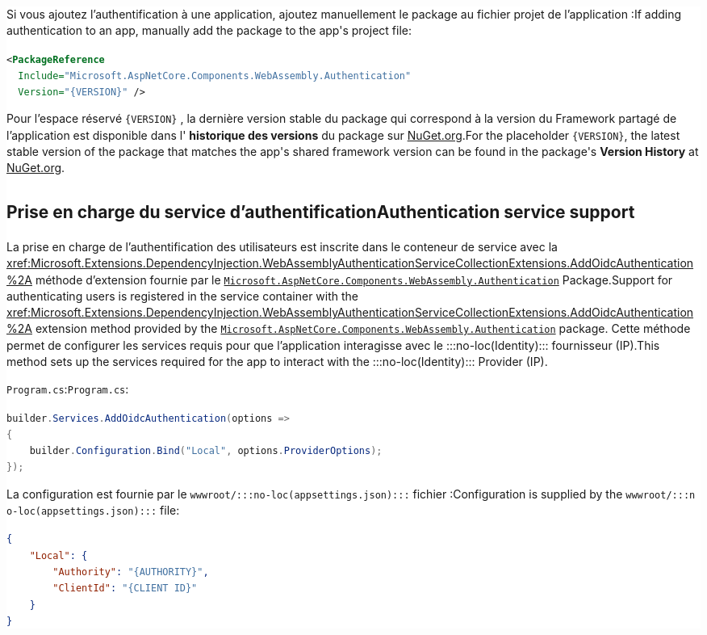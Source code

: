<span data-ttu-id="f448a-125">Si vous ajoutez l’authentification à une application, ajoutez manuellement le package au fichier projet de l’application :</span><span class="sxs-lookup"><span data-stu-id="f448a-125">If adding authentication to an app, manually add the package to the app's project file:</span></span>

```xml
<PackageReference 
  Include="Microsoft.AspNetCore.Components.WebAssembly.Authentication" 
  Version="{VERSION}" />
```

<span data-ttu-id="f448a-126">Pour l’espace réservé `{VERSION}` , la dernière version stable du package qui correspond à la version du Framework partagé de l’application est disponible dans l' **historique des versions** du package sur [NuGet.org](https://www.nuget.org/packages/Microsoft.AspNetCore.Components.WebAssembly.Authentication).</span><span class="sxs-lookup"><span data-stu-id="f448a-126">For the placeholder `{VERSION}`, the latest stable version of the package that matches the app's shared framework version can be found in the package's **Version History** at [NuGet.org](https://www.nuget.org/packages/Microsoft.AspNetCore.Components.WebAssembly.Authentication).</span></span>

## <a name="authentication-service-support"></a><span data-ttu-id="f448a-127">Prise en charge du service d’authentification</span><span class="sxs-lookup"><span data-stu-id="f448a-127">Authentication service support</span></span>

<span data-ttu-id="f448a-128">La prise en charge de l’authentification des utilisateurs est inscrite dans le conteneur de service avec la <xref:Microsoft.Extensions.DependencyInjection.WebAssemblyAuthenticationServiceCollectionExtensions.AddOidcAuthentication%2A> méthode d’extension fournie par le [`Microsoft.AspNetCore.Components.WebAssembly.Authentication`](https://www.nuget.org/packages/Microsoft.AspNetCore.Components.WebAssembly.Authentication) Package.</span><span class="sxs-lookup"><span data-stu-id="f448a-128">Support for authenticating users is registered in the service container with the <xref:Microsoft.Extensions.DependencyInjection.WebAssemblyAuthenticationServiceCollectionExtensions.AddOidcAuthentication%2A> extension method provided by the [`Microsoft.AspNetCore.Components.WebAssembly.Authentication`](https://www.nuget.org/packages/Microsoft.AspNetCore.Components.WebAssembly.Authentication) package.</span></span> <span data-ttu-id="f448a-129">Cette méthode permet de configurer les services requis pour que l’application interagisse avec le :::no-loc(Identity)::: fournisseur (IP).</span><span class="sxs-lookup"><span data-stu-id="f448a-129">This method sets up the services required for the app to interact with the :::no-loc(Identity)::: Provider (IP).</span></span>

<span data-ttu-id="f448a-130">`Program.cs`:</span><span class="sxs-lookup"><span data-stu-id="f448a-130">`Program.cs`:</span></span>

```csharp
builder.Services.AddOidcAuthentication(options =>
{
    builder.Configuration.Bind("Local", options.ProviderOptions);
});
```

<span data-ttu-id="f448a-131">La configuration est fournie par le `wwwroot/:::no-loc(appsettings.json):::` fichier :</span><span class="sxs-lookup"><span data-stu-id="f448a-131">Configuration is supplied by the `wwwroot/:::no-loc(appsettings.json):::` file:</span></span>

```json
{
    "Local": {
        "Authority": "{AUTHORITY}",
        "ClientId": "{CLIENT ID}"
    }
}
```
